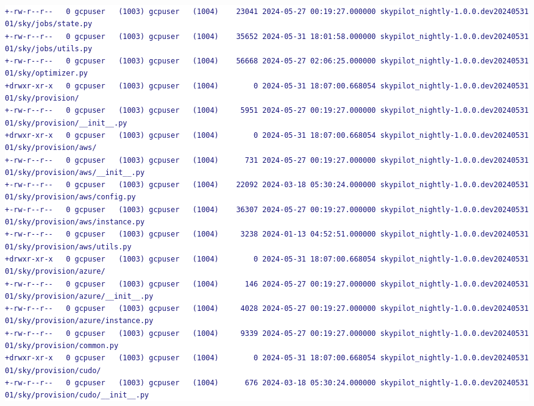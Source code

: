 ```diff
+-rw-r--r--   0 gcpuser   (1003) gcpuser   (1004)    23041 2024-05-27 00:19:27.000000 skypilot_nightly-1.0.0.dev2024053101/sky/jobs/state.py
+-rw-r--r--   0 gcpuser   (1003) gcpuser   (1004)    35652 2024-05-31 18:01:58.000000 skypilot_nightly-1.0.0.dev2024053101/sky/jobs/utils.py
+-rw-r--r--   0 gcpuser   (1003) gcpuser   (1004)    56668 2024-05-27 02:06:25.000000 skypilot_nightly-1.0.0.dev2024053101/sky/optimizer.py
+drwxr-xr-x   0 gcpuser   (1003) gcpuser   (1004)        0 2024-05-31 18:07:00.668054 skypilot_nightly-1.0.0.dev2024053101/sky/provision/
+-rw-r--r--   0 gcpuser   (1003) gcpuser   (1004)     5951 2024-05-27 00:19:27.000000 skypilot_nightly-1.0.0.dev2024053101/sky/provision/__init__.py
+drwxr-xr-x   0 gcpuser   (1003) gcpuser   (1004)        0 2024-05-31 18:07:00.668054 skypilot_nightly-1.0.0.dev2024053101/sky/provision/aws/
+-rw-r--r--   0 gcpuser   (1003) gcpuser   (1004)      731 2024-05-27 00:19:27.000000 skypilot_nightly-1.0.0.dev2024053101/sky/provision/aws/__init__.py
+-rw-r--r--   0 gcpuser   (1003) gcpuser   (1004)    22092 2024-03-18 05:30:24.000000 skypilot_nightly-1.0.0.dev2024053101/sky/provision/aws/config.py
+-rw-r--r--   0 gcpuser   (1003) gcpuser   (1004)    36307 2024-05-27 00:19:27.000000 skypilot_nightly-1.0.0.dev2024053101/sky/provision/aws/instance.py
+-rw-r--r--   0 gcpuser   (1003) gcpuser   (1004)     3238 2024-01-13 04:52:51.000000 skypilot_nightly-1.0.0.dev2024053101/sky/provision/aws/utils.py
+drwxr-xr-x   0 gcpuser   (1003) gcpuser   (1004)        0 2024-05-31 18:07:00.668054 skypilot_nightly-1.0.0.dev2024053101/sky/provision/azure/
+-rw-r--r--   0 gcpuser   (1003) gcpuser   (1004)      146 2024-05-27 00:19:27.000000 skypilot_nightly-1.0.0.dev2024053101/sky/provision/azure/__init__.py
+-rw-r--r--   0 gcpuser   (1003) gcpuser   (1004)     4028 2024-05-27 00:19:27.000000 skypilot_nightly-1.0.0.dev2024053101/sky/provision/azure/instance.py
+-rw-r--r--   0 gcpuser   (1003) gcpuser   (1004)     9339 2024-05-27 00:19:27.000000 skypilot_nightly-1.0.0.dev2024053101/sky/provision/common.py
+drwxr-xr-x   0 gcpuser   (1003) gcpuser   (1004)        0 2024-05-31 18:07:00.668054 skypilot_nightly-1.0.0.dev2024053101/sky/provision/cudo/
+-rw-r--r--   0 gcpuser   (1003) gcpuser   (1004)      676 2024-03-18 05:30:24.000000 skypilot_nightly-1.0.0.dev2024053101/sky/provision/cudo/__init__.py

